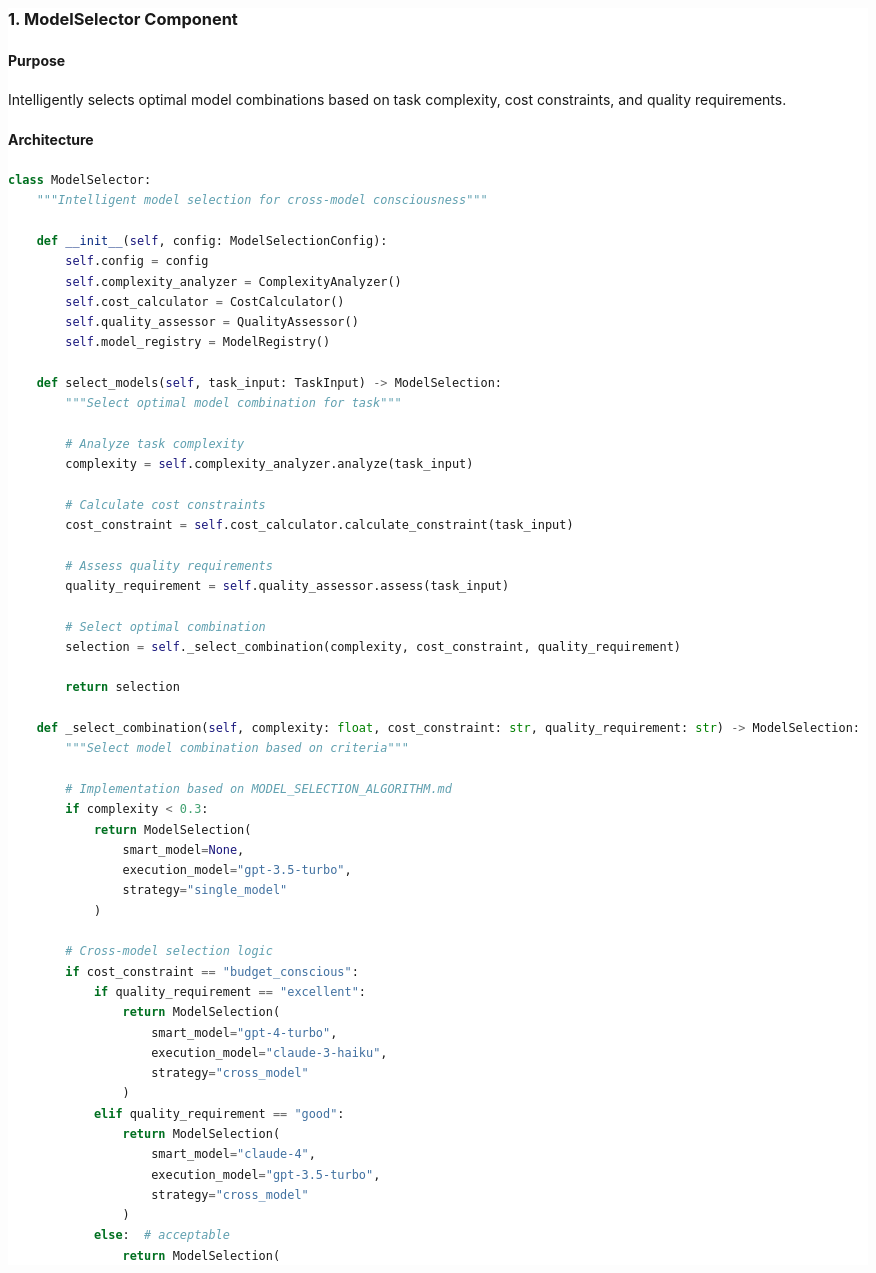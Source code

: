 ### **1. ModelSelector Component**

#### **Purpose**
Intelligently selects optimal model combinations based on task complexity, cost constraints, and quality requirements.

#### **Architecture**
```python
class ModelSelector:
    """Intelligent model selection for cross-model consciousness"""
    
    def __init__(self, config: ModelSelectionConfig):
        self.config = config
        self.complexity_analyzer = ComplexityAnalyzer()
        self.cost_calculator = CostCalculator()
        self.quality_assessor = QualityAssessor()
        self.model_registry = ModelRegistry()
    
    def select_models(self, task_input: TaskInput) -> ModelSelection:
        """Select optimal model combination for task"""
        
        # Analyze task complexity
        complexity = self.complexity_analyzer.analyze(task_input)
        
        # Calculate cost constraints
        cost_constraint = self.cost_calculator.calculate_constraint(task_input)
        
        # Assess quality requirements
        quality_requirement = self.quality_assessor.assess(task_input)
        
        # Select optimal combination
        selection = self._select_combination(complexity, cost_constraint, quality_requirement)
        
        return selection
    
    def _select_combination(self, complexity: float, cost_constraint: str, quality_requirement: str) -> ModelSelection:
        """Select model combination based on criteria"""
        
        # Implementation based on MODEL_SELECTION_ALGORITHM.md
        if complexity < 0.3:
            return ModelSelection(
                smart_model=None,
                execution_model="gpt-3.5-turbo",
                strategy="single_model"
            )
        
        # Cross-model selection logic
        if cost_constraint == "budget_conscious":
            if quality_requirement == "excellent":
                return ModelSelection(
                    smart_model="gpt-4-turbo",
                    execution_model="claude-3-haiku",
                    strategy="cross_model"
                )
            elif quality_requirement == "good":
                return ModelSelection(
                    smart_model="claude-4",
                    execution_model="gpt-3.5-turbo",
                    strategy="cross_model"
                )
            else:  # acceptable
                return ModelSelection(
```